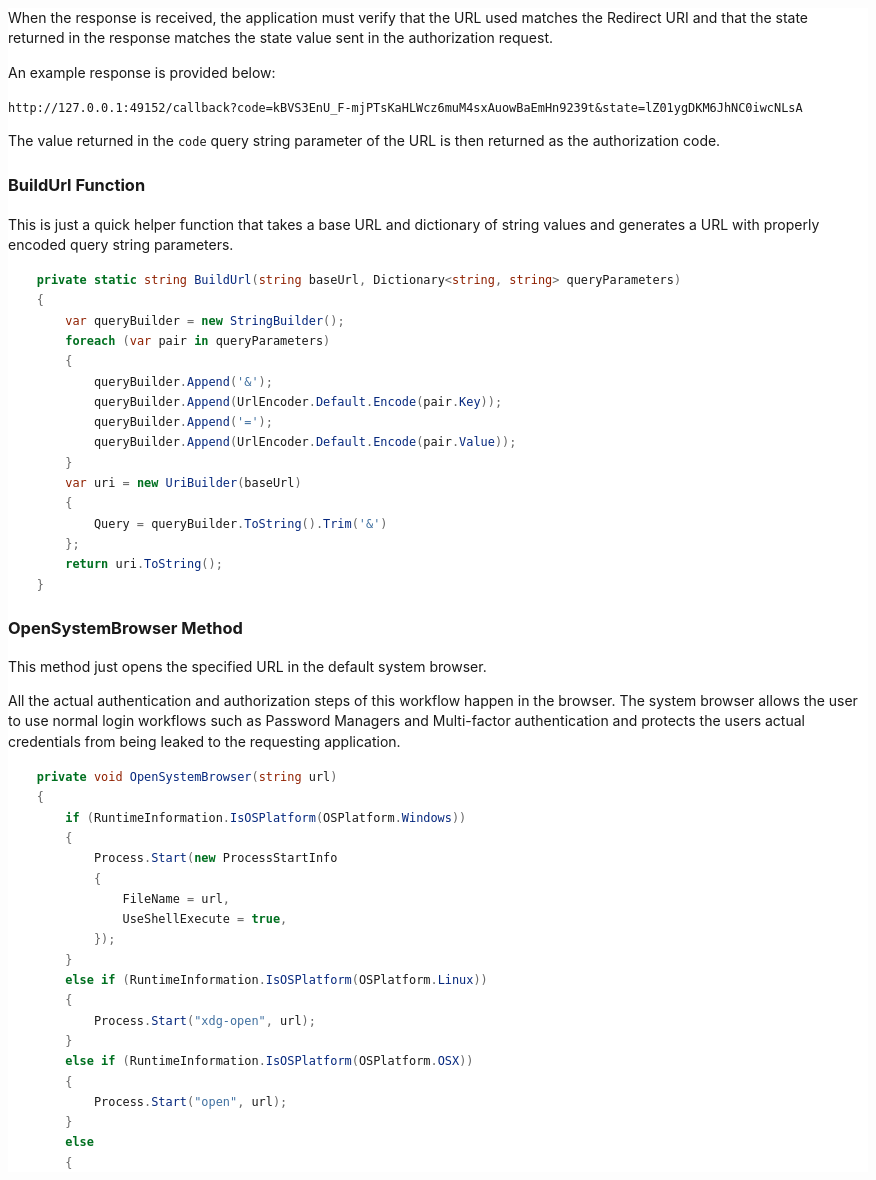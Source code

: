 When the response is received, the application must verify that the URL used matches the Redirect URI and that the state returned in the response matches the state value sent in the authorization request.

An example response is provided below:

```http
http://127.0.0.1:49152/callback?code=kBVS3EnU_F-mjPTsKaHLWcz6muM4sxAuowBaEmHn9239t&state=lZ01ygDKM6JhNC0iwcNLsA
```

The value returned in the `code` query string parameter of the URL is then returned as the authorization code.

### BuildUrl Function

This is just a quick helper function that takes a base URL and dictionary of string values and generates a URL with properly encoded query string parameters.

```csharp
    private static string BuildUrl(string baseUrl, Dictionary<string, string> queryParameters)
    {
        var queryBuilder = new StringBuilder();
        foreach (var pair in queryParameters)
        {
            queryBuilder.Append('&');
            queryBuilder.Append(UrlEncoder.Default.Encode(pair.Key));
            queryBuilder.Append('=');
            queryBuilder.Append(UrlEncoder.Default.Encode(pair.Value));
        }
        var uri = new UriBuilder(baseUrl)
        {
            Query = queryBuilder.ToString().Trim('&')
        };
        return uri.ToString();
    }
```

### OpenSystemBrowser Method

This method just opens the specified URL in the default system browser.

All the actual authentication and authorization steps of this workflow happen in the browser.
The system browser allows the user to use normal login workflows such as Password Managers and Multi-factor authentication and protects the users actual credentials from being leaked to the requesting application.

```csharp
    private void OpenSystemBrowser(string url)
    {
        if (RuntimeInformation.IsOSPlatform(OSPlatform.Windows))
        {
            Process.Start(new ProcessStartInfo
            {
                FileName = url,
                UseShellExecute = true,
            });
        }
        else if (RuntimeInformation.IsOSPlatform(OSPlatform.Linux))
        {
            Process.Start("xdg-open", url);
        }
        else if (RuntimeInformation.IsOSPlatform(OSPlatform.OSX))
        {
            Process.Start("open", url);
        }
        else
        {
```